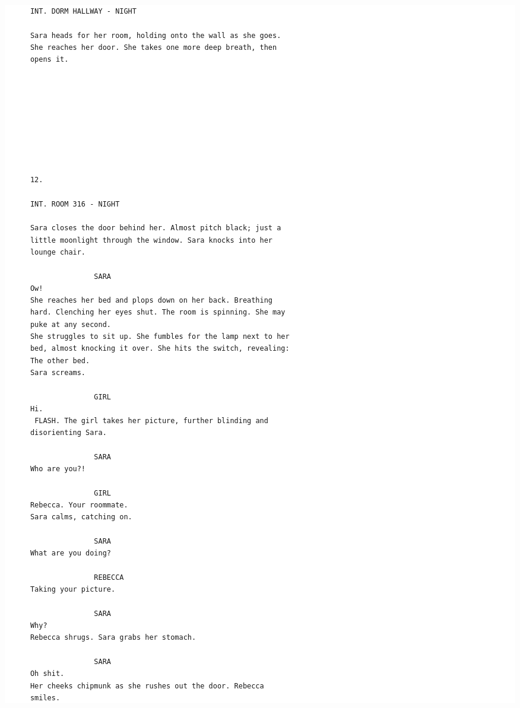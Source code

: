           INT. DORM HALLWAY - NIGHT

          Sara heads for her room, holding onto the wall as she goes.
          She reaches her door. She takes one more deep breath, then
          opens it.

                         

                         

                         

                         

          12.

          INT. ROOM 316 - NIGHT

          Sara closes the door behind her. Almost pitch black; just a
          little moonlight through the window. Sara knocks into her
          lounge chair.

                         SARA
          Ow!
          She reaches her bed and plops down on her back. Breathing
          hard. Clenching her eyes shut. The room is spinning. She may
          puke at any second.
          She struggles to sit up. She fumbles for the lamp next to her
          bed, almost knocking it over. She hits the switch, revealing:
          The other bed.
          Sara screams.

                         GIRL
          Hi.
           FLASH. The girl takes her picture, further blinding and
          disorienting Sara.

                         SARA
          Who are you?!

                         GIRL
          Rebecca. Your roommate.
          Sara calms, catching on.

                         SARA
          What are you doing?

                         REBECCA
          Taking your picture.

                         SARA
          Why?
          Rebecca shrugs. Sara grabs her stomach.

                         SARA
          Oh shit.
          Her cheeks chipmunk as she rushes out the door. Rebecca
          smiles.

                         
